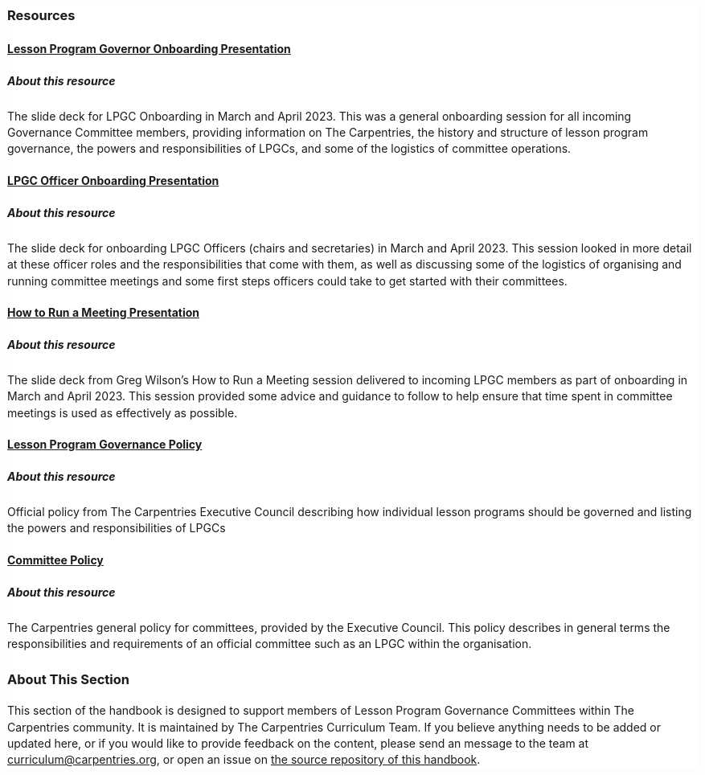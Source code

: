 ### Resources
#### [Lesson Program Governor Onboarding Presentation](https://docs.google.com/presentation/d/1oDanpPZfEYgdg5yk0kKPMkFyBQ4nQN2ZyLru2SPIlBo/edit?usp=sharing)
##### About this resource
The slide deck for LPGC Onboarding in March and April 2023. This was a general onboarding session for all incoming Governance Committee members, providing information on The Carpentries, the history and structure of lesson program governance, the powers and responsibilities of LPGCs, and some of the logistics of committee operations.

#### [LPGC Officer Onboarding Presentation](https://docs.google.com/presentation/d/1Fd6aANyU3mh_RbIBh9t2G5GR7DKVEfSXBrgVqos9-_E/edit?usp=sharing)
##### About this resource
The slide deck for onboarding LPGC Officers (chairs and secretaries) in March and April 2023. This session looked in more detail at these officer roles and the responsibilities that come with them, as well as discussing some of the logistics of organising and running committee meetings and some first steps officers could take to get started with their committees.

#### [How to Run a Meeting Presentation](https://docs.google.com/presentation/d/1HSdgVQjq0d3UYh-aA4uWHXxYYpySn_xXwfn_M4Ms8Ts/edit?usp=sharing)
##### About this resource
The slide deck from Greg Wilson’s How to Run a Meeting session delivered to incoming LPGC members as part of onboarding in March and April 2023. This session provided some advice and guidance to follow to help ensure that time spent in committee meetings is used as effectively as possible.

#### [Lesson Program Governance Policy](https://docs.carpentries.org/topic_folders/governance/lesson-program-policy.html#lesson-program-governance-policy)
##### About this resource
Official policy from The Carpentries Executive Council describing how individual lesson programs should be governed and listing the powers and responsibilities of LPGCs

#### [Committee Policy](https://docs.carpentries.org/topic_folders/governance/committee-policy.html)
##### About this resource
The Carpentries general policy for committees, provided by the Executive Council. This policy describes in general terms the responsibilities and requirements of an official committee such as an LPGC within the organisation.

### About This Section
This section of the handbook is designed to support members of Lesson Program Governance Committees within The Carpentries community. It is maintained by The Carpentries Curriculum Team. If you believe anything needs to be added or updated here, or if you would like to provide feedback on the content, please send an message to the team at <curriculum@carpentries.org>, or open an issue on [the source repository of this handbook](https://github.com/carpentries/docs.carpentries.org).




